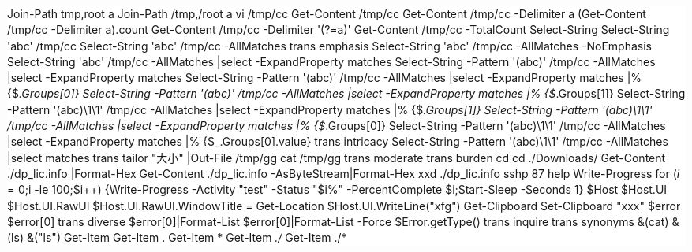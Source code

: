 Join-Path tmp,root a
Join-Path /tmp,/root a
vi /tmp/cc
Get-Content /tmp/cc
Get-Content /tmp/cc -Delimiter a
(Get-Content /tmp/cc -Delimiter a).count
Get-Content /tmp/cc -Delimiter '(?=a)'
Get-Content /tmp/cc -TotalCount
Select-String
Select-String 'abc' /tmp/cc
Select-String 'abc' /tmp/cc -AllMatches
trans emphasis
Select-String 'abc' /tmp/cc -AllMatches -NoEmphasis
Select-String 'abc' /tmp/cc -AllMatches |select -ExpandProperty matches
Select-String -Pattern '(abc)' /tmp/cc -AllMatches |select -ExpandProperty matches
Select-String -Pattern '(abc)' /tmp/cc -AllMatches |select -ExpandProperty matches |% {$_.Groups[0]}
Select-String -Pattern '(abc)' /tmp/cc -AllMatches |select -ExpandProperty matches |% {$_.Groups[1]}
Select-String -Pattern '(abc)\1\1' /tmp/cc -AllMatches |select -ExpandProperty matches |% {$_.Groups[1]}
Select-String -Pattern '(abc)\1\1' /tmp/cc -AllMatches |select -ExpandProperty matches |% {$_.Groups[0]}
Select-String -Pattern '(abc)\1\1' /tmp/cc -AllMatches |select -ExpandProperty matches |% {$_.Groups[0].value}
trans intricacy
Select-String -Pattern '(abc)\1\1' /tmp/cc -AllMatches |select  matches
trans tailor
"大小" |Out-File /tmp/gg
cat /tmp/gg
trans moderate
trans burden
cd
cd ./Downloads/
Get-Content ./dp_lic.info |Format-Hex
Get-Content ./dp_lic.info -AsByteStream|Format-Hex
xxd ./dp_lic.info
sshp 87
help Write-Progress 
for ($i=0;$i -le 100;$i++) {Write-Progress -Activity "test" -Status "$i%" -PercentComplete $i;Start-Sleep -Seconds 1}
$Host
$Host.UI
$Host.UI.RawUI
$Host.UI.RawUI.WindowTitle = Get-Location
$Host.UI.WriteLine("xfg")
Get-Clipboard
Set-Clipboard "xxx"
$error
$error[0]
trans diverse
$error[0]|Format-List
$error[0]|Format-List -Force
$Error.getType()
trans inquire
trans synonyms
&(cat)
&(ls)
&("ls")
Get-Item
Get-Item .
Get-Item *
Get-Item *./*
Get-Item ./*
